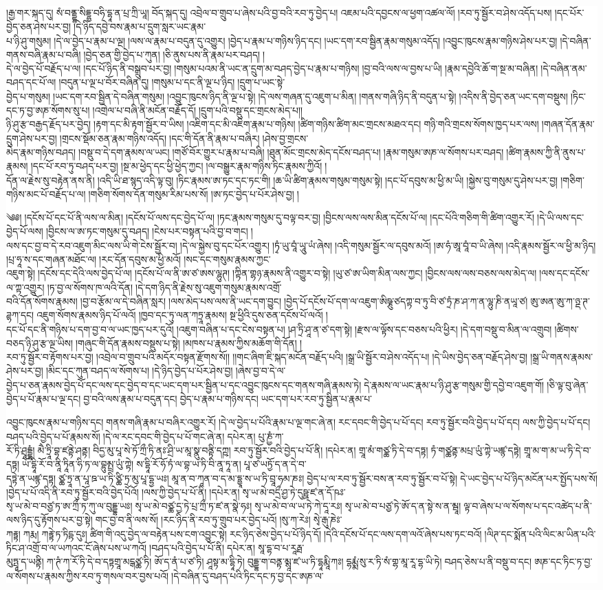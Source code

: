 ﻿  
།རྒྱ་གར་སྐད་དུ། སཾ་བནྡྷ་སིདྡྷྱ་བཧི་དྷཱ་ན་པྲ་ཀྲི་ཡཱ། བོད་སྐད་དུ། འབྲེལ་བ་གྲུབ་པ་ཞེས་པའི་བྱ་བའི་རབ་ཏུ་བྱེད་པ། འཇམ་པའི་དབྱངས་ལ་ཕྱག་འཚལ་ལོ། །རབ་ཏུ་སྦྱོར་བ་ཤེས་འདོད་པས། །དང་པོར་བྱེད་ཅན་ཤེས་པར་བྱ། །དེ་ཉིད་དབྱེ་བས་རྣམ་པ་དྲུག་སླར་ཡང་རྣམ་  
པ་ཉི་ཤུ་གསུམ། །དེ་ལ་བྱེད་པ་རྣམ་པ་ལྔ། །ལས་ལ་རྣམ་པ་བདུན་དུ་འགྱུར། །བྱེད་པ་རྣམ་པ་གཉིས་ཉིད་དང། །ཡང་དག་རབ་སྦྱིན་རྣམ་གསུམ་འདོད། །འབྱུང་ཁུངས་རྣམ་གཉིས་ཤེས་པར་བྱ། །དེ་བཞིན་གནས་བཞི་རྣམ་པ་བཞི། །བྱེད་ཅན་གྱི་བྱེད་པ་ཀུན། །ཅི་ནུས་པས་ནི་རྣམ་པར་བཤད། །  
དེ་ལ་བྱེད་པོ་བརྗོད་པ་ལ། །དང་པོ་ཉིད་ནི་བསྒྲུབ་པར་བྱ། །གསུམ་པའམ་ནི་ཡང་ན་དྲུག་མ་བཤད་བྱེད་པ་རྣམ་པ་གཉིས། །བྱ་བའི་ལས་ལ་བྱས་པ་ཡི། །རྣམ་དབྱེའི་ཆོ་ག་སྔ་མ་བཞིན། །དེ་བཞིན་ནམ་བཤད་དང་པོ་ལ། །བདུན་པ་ལྔ་པ་བོར་བཞིན་དུ། །གསུམ་པ་དང་ནི་ལྔ་པ་ཉིད། །དྲུག་པ་ཡང་སྟེ་  
བྱེད་པ་གསུམ། །ཡང་དག་རབ་སྦྱིན་དེ་བཞིན་གསུམ། །འབྱུང་ཁུངས་ཉིད་ནི་ལྔ་པ་སྟེ། །དེ་ལས་གཞན་དུ་འཇུག་པ་མིན། །གནས་གཞི་ཉིད་ནི་བདུན་པ་སྟེ། །འདིས་ནི་བྱེད་ཅན་ཡང་དག་བསྡུས། །ཏིང་དང་ཏ་བྱ་ཨཎ་སོགས་སུ་པ། །འགྲེལ་པ་བཞི་ནི་མངོན་བརྗོད་དོ། །དྲུག་པའི་བསྡུ་དང་གྲངས་མེད་པ།།  
ཉི་ཤུ་རྩ་བརྒྱད་རྗོད་པར་བྱེད། །རྟག་དང་མི་རྟག་སྦྱོར་བ་ཡིས། །འཇིག་དང་མི་འཇིག་རྣམ་པ་གཉིས། །ཚིག་གཉིས་ཚིག་མང་གྲངས་མཐའ་དང། གཉི་གའི་གྲངས་སོགས་ཁྱད་པར་ལས། །གཞན་དོན་རྣམ་དྲུག་ཤེས་པར་བྱ། །གྲངས་སྡོམ་ཅན་རྣམ་གཉིས་འདོད། །དང་གི་དོན་ནི་རྣམ་པ་བཞིར། །ཤེས་བྱ་གྲངས་  
མེད་རྣམ་གཉིས་བཤད། །བསྡུ་བ་དེ་དག་རྣམས་ལ་ཡང། །གཙོ་བོར་གྱུར་པ་རྣམ་པ་བཞི། །ཐུན་མོང་གྲངས་མེད་དངོས་བཤད་པ། །རྣམ་གསུམ་ཨཎ་ལ་སོགས་པར་བཤད། །ཚིག་རྣམས་ཀྱི་ནི་ནུས་པ་རྣམས། །དང་པོ་རབ་ཏུ་བཤད་པར་བྱ། །སྔ་མ་ཕྱེད་དང་ཕྱི་ཕྱེད་ཀྱང། །ལ་བསྒྱུར་རྣམ་གཉིས་ཏིང་རྣམས་ཀྱིའོ། །  
དོན་ལ་རྗེས་སུ་བརྟེན་ནས་ནི། །འདི་ཡི་ཐ་སྙད་འདི་ལྟ་བུ། །ཏིང་རྣམས་ཨ་ཏང་དང་ཏང་གི། །ཆ་ཡི་ཚིག་རྣམས་གསུམ་གསུམ་སྟེ། །དང་པོ་དབུས་མ་ཕྱི་མ་ཡི། །སྐྱེས་བུ་གསུམ་དུ་ཤེས་པར་བྱ། །གཅིག་གཉིས་མང་པོ་བརྗོད་པ་ལ། །གཅིག་སོགས་དོན་གསུམ་རིམ་པས་སོ། །ཨ་ཏང་བྱེད་པ་པོར་ཤེས་བྱ། །  
  
༄༅། །དངོས་པོ་དང་པོ་ནི་ལས་ལ་མིན། །དངོས་པོ་ལས་དང་བྱེད་པོ་ལ། །ཏང་རྣམས་གསུམ་དུ་བལྟ་བར་བྱ། །བྱིངས་ལས་ལས་མིན་དངོས་པོ་ལ། །དང་པོའི་གཅིག་གི་ཚིག་འགྱུར་རོ། །དེ་ཡི་ལས་དང་བྱེད་པོ་ལས། །བྱིངས་ལ་ཨ་ཏང་གསུམ་དུ་བཤད། །ངེས་པར་བསྟན་པའི་བྱ་བ་གང། །  
ལས་དང་བྱ་བ་དེ་རབ་འཇུག་མིང་ལས་ཡི་གེ་ངེས་སྦྱོར་བ། །དེ་ལ་སྐྱེས་བུ་དང་པོར་འགྱུར། །ཏྭཾ་ཡུ་བཱཾ་ཡཱུ་ཡཾ་ཞེས། །འདི་གསུམ་སྦྱོར་ལ་དབུས་མའོ། །ཨ་ཧཾ་ཨཱ་བཱཾ་བ་ཡི་ཞེས། །འདི་རྣམས་སྦྱོར་ལ་ཕྱི་མ་ཉིད། །པྲ་ཧཱ་ས་དང་གཞན་མཐོང་ལ། །རང་དོན་དབུས་མ་ཕྱི་མའོ། །སང་དང་གསུམ་རྣམས་ཀྱང་  
འཇུག་སྟེ། །དངོས་དང་དེའི་ལས་བྱེད་པོ་ལ། །དངོས་པོ་ལ་ནི་ཨ་ཙ་ཨས་ལྷུཊ། །ཀྟིན་གྷཉ་རྣམས་ནི་འགྱུར་བ་སྟེ། །ཡུ་ཙ་ཨ་ཡིག་མིན་ལས་ཀྱང། །བྱིངས་ལས་ལས་བཅས་ལས་མེད་ལ། །ལས་དང་དངོས་ལ་ཀྟ་འགྱུར། །ཏ་བྱ་ལ་སོགས་ཁ་ལའི་དོན། །དེ་དག་ཉིད་ནི་རྗེས་སུ་འཇུག་གསུམ་རྣམས་འགྲོ་  
བའི་དོན་སོགས་རྣམས། །བྱ་བ་རྩོམ་ལ་དེ་བཞིན་སླར། །ལས་མེད་པས་ལས་ནི་ཡང་དག་བྱུང། །བྱེད་པོ་དངོས་པོ་དག་ལ་འཇུག་ཨིཥྞུ་ཙདཀྟ་བ་ཏུ་བི་ཙ་ཏྲཾ་ཎ་ཤ་ཀ་ན་ལྷུ་ཎི་ནཡཱ་ཙ། ཨུ་ཨན་ཨུ་ཀ་ཉྡ་ཊ་ཌྷཀ་དང། འཇུག་སོགས་རྣམས་ཉིད་པོ་ལའོ། །ཁྱབ་དང་ཏུ་ལན་ཀཏྲཱ་རྣམས། སྔ་ཕྱིའི་དུས་ཅན་དངོས་པོ་ལའོ། །  
དང་པོ་དང་ནི་གཉིས་པ་དག་བྱ་བ་ལ་ཡང་ཁྱད་པར་དུའོ། །འཇུག་བཞིན་པ་དང་ངེས་བསྟན་པ། །ཤ་ཏྲི་ཤཱ་ན་ཙ་དག་སྟེ། །རྫས་ལ་ལྟོས་དང་བཅས་པའི་ཕྱིར། །དེ་དག་བསྡུ་བ་མིན་ལ་འགྲུབ། །ཚིགས་བཅད་ཉི་ཤུ་རྩ་ལྔ་ཡིས། །གཞུང་གི་དོན་རྣམས་བསྡུས་པ་སྟེ། །མཁས་པ་རྣམས་ཀྱིས་མཆོག་གི་དོན། །  
རབ་ཏུ་སྦྱོར་བ་རྟོགས་པར་བྱ། །འབྲེལ་བ་གྲུབ་པའི་མདོར་བསྟན་རྫོགས་སོ།། །།གང་ཞིག་ཇི་སྐད་མངོན་བརྗོད་པའི། །སྒྲ་ཡི་སྦྱོར་བ་ཤེས་འདོད་པ། །དེ་ཡིས་བྱེད་ཅན་བརྗོད་ཤེས་བྱ། །སྒྲ་ཡི་གནས་རྣམས་ཤེས་པར་བྱ། །མིང་དང་ཀུན་བཤད་ལ་སོགས་པ། །དེ་ཉིད་བྱེད་པ་པོར་ཤེས་བྱ། །ཞེས་བྱ་བ་དེ་ལ་  
བྱེད་པ་ཅན་རྣམས་བྱེད་པོ་དང་ལས་དང་བྱེད་བ་དང་ཡང་དག་པར་སྦྱིན་པ་དང་འབྱུང་ཁུངས་དང་གནས་གཞི་རྣམས་ཏེ། དེ་རྣམས་ལ་ཡང་རྣམ་པ་ཉི་ཤུ་རྩ་གསུམ་གྱི་དབྱེ་བ་འཇུག་གོ། །ཅི་ལྟ་བུ་ཞེན་བྱེད་པ་པོ་རྣམ་པ་ལྔ་དང། བྱ་བའི་ལས་རྣམ་པ་བདུན་དང། བྱེད་པ་རྣམ་པ་གཉིས་དང། ཡང་དག་པར་རབ་ཏུ་སྦྱིན་པ་རྣམ་པ་  
  
འབྱུང་ཁུངས་རྣམ་པ་གཉིས་དང། གནས་གཞི་རྣམ་པ་བཞིར་འགྱུར་རོ། །དེ་ལ་བྱེད་པ་པོའི་རྣམ་པ་ལྔ་གང་ཞེ་ན། རང་དབང་གི་བྱེད་པ་པོ་དང། རབ་ཏུ་སྦྱོར་བའི་བྱེད་པ་པོ་དང། ལས་ཀྱི་བྱེད་པ་པོ་དང། བཤད་པའི་བྱེད་པ་པོ་རྣམས་སོ། །དེ་ལ་རང་དབང་གི་བྱེད་པ་པོ་གང་ཞེ་ན། དཔེར་ན། པུ་ཎྱཾ་ཀ་  
རོ་ཏི་ཤྲཱདྡྷཾ། མཻ་ཏྲཱི་བྷ་ཛནྟེ་ཤནྟ། བིདྱ་མུ་པཱ་སེ་ཏོ་ཀྲྀ་ཏི་ནཿ་ཤྲི་ཡ་མཱ་སྣུ་བནྟི་དཀྵ། རབ་ཏུ་སྦྱོར་བའི་བྱེད་པ་པོ་ནི། །དཔེར་ན། གྲཱ་མཾ་གཙྪ་ཏི་དེ་བ་དཏྟ། ཏཾ་གཙྪནྟ་མཔྲ་ཡུཾ་ཀྟེ་ཡཛྙ་དཏྟེ། གྲཱ་མ་ག་མ་ཡ་ཏི་དེ་བ་དཏྟ། ཡོ་དྷཱི་རོ་བ་ནཱི་ཏཱིན་ཧི་ཏ་ལ་བྷུམྤྲ་ཡུཾ་ཀྟེ། ས་དྷཱི་རོ་ཧོ་ཏཾ་ལ་བྷ་ཡ་ཏི་བི་ནཱ་ཏཱ་ན། པཱ་ཙ་ཡཏྱོ་ད་ན་དེ་བ་  
དཏྟེ་ན་ཡཛྙ་དཏྟ། ཙྪ་ཏྲཱ་ན་པཱ་ཋ་ཡ་ཏི་ཙྪི་ཏྲ་མུ་པཱ་དྷྱ་ཡཿ། མཱ་ན་བ་ཀཱན་བ་ད་མ་དྷྱཱ་ས་ཡ་ཏི་བྲཱ་ཧམ་ཎཿ། བྱེད་པ་ལ་རབ་ཏུ་སྦྱོར་བས་ན་རབ་ཏུ་སྦྱོར་བ་པོ་སྟེ། དེ་ཡང་བྱེད་པ་པོ་ཉིད་མངོན་པར་སྤྱོད་པས་སོ། །བྱེད་པ་པོ་འདི་ནི་རབ་ཏུ་སྦྱོར་བའི་བྱེད་པོའོ། །ལས་ཀྱི་བྱེད་པ་པོ་ནི། །དཔེར་ན། སྭ་ཡ་མེ་བདྲྀ་ཤྱ་ཏེ་དུཥྛ་ཛ་ན་དོ་ཥཿ་  
སྭ་ཡ་མེ་བ་བཙྱ་ཏ་ཨ་ཀྲྀ་ཏ་ཀུ་ལ་བུདྡྷ་ཡཿ། སྭ་ཡ་མེ་བཙྪ་དྱ་ཏེ་པྲ་ཀྲྀ་ཏ་ཛ་ན་སྣེ་ཧཿ། སྭ་ཡ་མེ་བ་ལ་ཡ་ཏེ་ཀེ་དཱ་རཿ། སྭ་ཡ་མེ་བ་པཙྱ་ཏེ་ཨོ་ད་ན་སྟེ་ས་ན་མྦཱ། ལྟ་བ་ཞེས་པ་ལ་སོགས་པ་དང་འཚེད་པ་ནི་ལས་ཉིད་དུ་རྟོགས་པར་བྱ་སྟེ། གང་བྱ་བ་ནི་ལས་སོ། །རང་ཉིད་ནི་རབ་ཏུ་གྲུབ་པར་བྱེད་པའོ། །སུ་ཀ་རེཿ། སྭེ་རྒུ་ཎེཿ་  
ཀརྟྟ། ཀརྨ། ཀརྟྟེ་ཏ་ཏིདྟ་དུཿ། ཚིག་གི་འདུ་བྱེད་ལ་བརྟེན་པས་ངག་འབྱུང་སྟེ། རང་ཉིད་ཅེས་བྱེད་པ་པོ་ཉིད་དོ། །དེའི་དངོས་པོ་དང་ལས་དག་ལའོ་ཞེས་པས་ཏང་བའོ། །ལིཊ་དང་སྨོན་པའི་ལིང་མ་ཡིན་པའི་ཏིང་ཤ་འགྲོ་བ་ལ་ཡཀའང་ངོ་ཞེས་པས་ཡ་ཀའོ། །བཤད་པའི་བྱེད་པ་པོ་ནི། དཔེར་ན། སཱ་དྷ་བ་པ་རཱརྠ་  
མུཏྤཱ་ད་ཡནྟི། ཀ་ཊཾ་ཀ་རོ་ཏི་དེ་བ་དཏྟགྲཱ་མངྒཙྪ་ཏི། ཨོ་ད་ནཾ་པ་ཙ་ཏི། ཤཱསྟ་མ་དྷཱི་ཏེ། བུདྡྷ་ག་བནྟ་མྶཱ་ཛ་ཡ་ཏི་དྷཱརྨཱི་ཀཿ། དྷརྨྨཾ་སུ་ར་ཏི་སཾ་གྷ་མཱ་རཱ་དྷ་ཡི་ཏེ། བཤད་ཅེས་པ་ནི་བསྡུ་བ་དང། ཨཎ་དང་ཏིང་ཏ་བྱ་ལ་སོགས་པ་རྣམས་ཀྱིས་རབ་ཏུ་གསལ་བར་བྱས་པའོ། །དེ་བཞིན་དུ་བཤད་པའི་ཏིང་དང་ཏ་བྱ་དང་ཨཎ་ལ་  